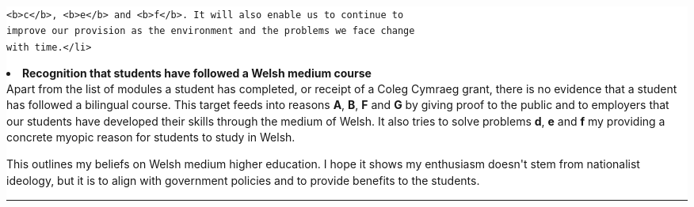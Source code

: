     <b>c</b>, <b>e</b> and <b>f</b>. It will also enable us to continue to
    improve our provision as the environment and the problems we face change
    with time.</li>
  <li><b>Recognition that students have followed a Welsh medium course</b><br>
    Apart from the list of modules a student has completed, or receipt of a Coleg
    Cymraeg grant, there is no evidence that a student has followed a bilingual
    course. This target feeds into reasons <b>A</b>, <b>B</b>, <b>F</b> and
    <b>G</b> by giving proof to the public and to employers that our students
    have developed their skills through the medium of Welsh. It also tries to
    solve problems <b>d</b>, <b>e</b> and <b>f</b> my providing a concrete
    myopic reason for students to study in Welsh.</li>
</ol>


This outlines my beliefs on Welsh medium higher education.
I hope it shows my enthusiasm doesn't stem from nationalist ideology, but it is
to align with government policies and to provide benefits to the students.

---

[^1]: Coleg Cymraeg Cenedlaethol. Strategic plan 2014/15-2016/17, 2014.
[^2]: Coleg Cymraeg Cenedlaethol. Astudio drwy gyfrwng y gymraeg, 2019.
[^3]: Welsh Government. Cymraeg 2050: Welsh language strategy, 2017.
[^4]: Welsh Assembly Government. One Wales delivery plan 2007-2011, 2007.
[^5]: Welsh Government. Welsh language technology action plan. 2018.
[^6]: Welsh Government. Welsh in education: Action plan 2017-2021. 2017.